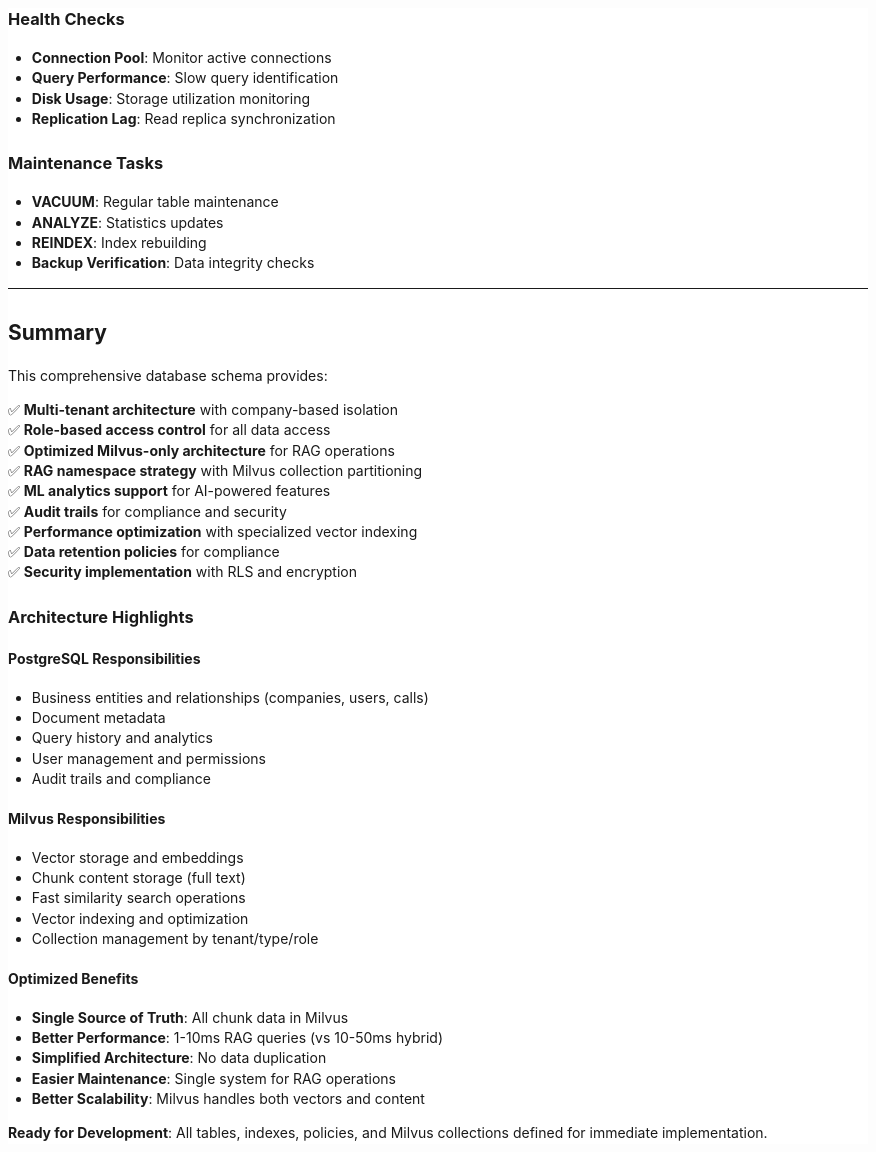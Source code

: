 ### **Health Checks**
- **Connection Pool**: Monitor active connections
- **Query Performance**: Slow query identification
- **Disk Usage**: Storage utilization monitoring
- **Replication Lag**: Read replica synchronization

### **Maintenance Tasks**
- **VACUUM**: Regular table maintenance
- **ANALYZE**: Statistics updates
- **REINDEX**: Index rebuilding
- **Backup Verification**: Data integrity checks

---

## Summary

This comprehensive database schema provides:

✅ **Multi-tenant architecture** with company-based isolation  
✅ **Role-based access control** for all data access  
✅ **Optimized Milvus-only architecture** for RAG operations  
✅ **RAG namespace strategy** with Milvus collection partitioning  
✅ **ML analytics support** for AI-powered features  
✅ **Audit trails** for compliance and security  
✅ **Performance optimization** with specialized vector indexing  
✅ **Data retention policies** for compliance  
✅ **Security implementation** with RLS and encryption  

### **Architecture Highlights**

#### **PostgreSQL Responsibilities**
- Business entities and relationships (companies, users, calls)
- Document metadata 
- Query history and analytics
- User management and permissions
- Audit trails and compliance

#### **Milvus Responsibilities**
- Vector storage and embeddings
- Chunk content storage (full text)
- Fast similarity search operations
- Vector indexing and optimization
- Collection management by tenant/type/role

#### **Optimized Benefits**
- **Single Source of Truth**: All chunk data in Milvus
- **Better Performance**: 1-10ms RAG queries (vs 10-50ms hybrid)
- **Simplified Architecture**: No data duplication
- **Easier Maintenance**: Single system for RAG operations
- **Better Scalability**: Milvus handles both vectors and content

**Ready for Development**: All tables, indexes, policies, and Milvus collections defined for immediate implementation.
